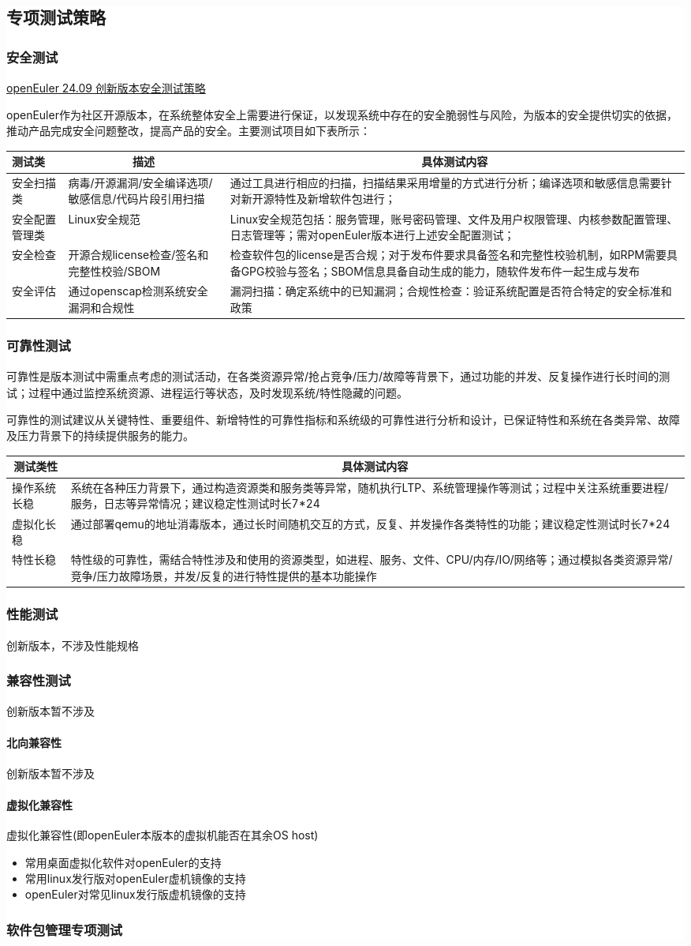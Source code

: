 

## 专项测试策略

### 安全测试

[openEuler 24.09 创新版本安全测试策略]()

openEuler作为社区开源版本，在系统整体安全上需要进行保证，以发现系统中存在的安全脆弱性与风险，为版本的安全提供切实的依据，推动产品完成安全问题整改，提高产品的安全。主要测试项目如下表所示：

| 测试类         | 描述                                                 | 具体测试内容                                                 |
| :------------- | ---------------------------------------------------- | ------------------------------------------------------------ |
| 安全扫描类     | 病毒/开源漏洞/安全编译选项/敏感信息/代码片段引用扫描 | 通过工具进行相应的扫描，扫描结果采用增量的方式进行分析；编译选项和敏感信息需要针对新开源特性及新增软件包进行； |
| 安全配置管理类 | Linux安全规范                                        | Linux安全规范包括：服务管理，账号密码管理、文件及用户权限管理、内核参数配置管理、日志管理等；需对openEuler版本进行上述安全配置测试； |
| 安全检查       | 开源合规license检查/签名和完整性校验/SBOM            | 检查软件包的license是否合规；对于发布件要求具备签名和完整性校验机制，如RPM需要具备GPG校验与签名；SBOM信息具备自动生成的能力，随软件发布件一起生成与发布 |
| 安全评估       | 通过openscap检测系统安全漏洞和合规性                 | 漏洞扫描：确定系统中的已知漏洞；合规性检查：验证系统配置是否符合特定的安全标准和政策 |

### 可靠性测试

可靠性是版本测试中需重点考虑的测试活动，在各类资源异常/抢占竞争/压力/故障等背景下，通过功能的并发、反复操作进行长时间的测试；过程中通过监控系统资源、进程运行等状态，及时发现系统/特性隐藏的问题。

可靠性的测试建议从关键特性、重要组件、新增特性的可靠性指标和系统级的可靠性进行分析和设计，已保证特性和系统在各类异常、故障及压力背景下的持续提供服务的能力。

| 测试类性     | 具体测试内容                                                 |
| ------------ | ------------------------------------------------------------ |
| 操作系统长稳 | 系统在各种压力背景下，通过构造资源类和服务类等异常，随机执行LTP、系统管理操作等测试；过程中关注系统重要进程/服务，日志等异常情况；建议稳定性测试时长7\*24 |
| 虚拟化长稳   | 通过部署qemu的地址消毒版本，通过长时间随机交互的方式，反复、并发操作各类特性的功能；建议稳定性测试时长7\*24 |
| 特性长稳     | 特性级的可靠性，需结合特性涉及和使用的资源类型，如进程、服务、文件、CPU/内存/IO/网络等；通过模拟各类资源异常/竞争/压力故障场景，并发/反复的进行特性提供的基本功能操作 |

### 性能测试

创新版本，不涉及性能规格



### 兼容性测试

创新版本暂不涉及

#### 北向兼容性

创新版本暂不涉及

#### 虚拟化兼容性

虚拟化兼容性(即openEuler本版本的虚拟机能否在其余OS host)
* 常用桌面虚拟化软件对openEuler的支持
* 常用linux发行版对openEuler虚机镜像的支持
* openEuler对常见linux发行版虚机镜像的支持

### 软件包管理专项测试
